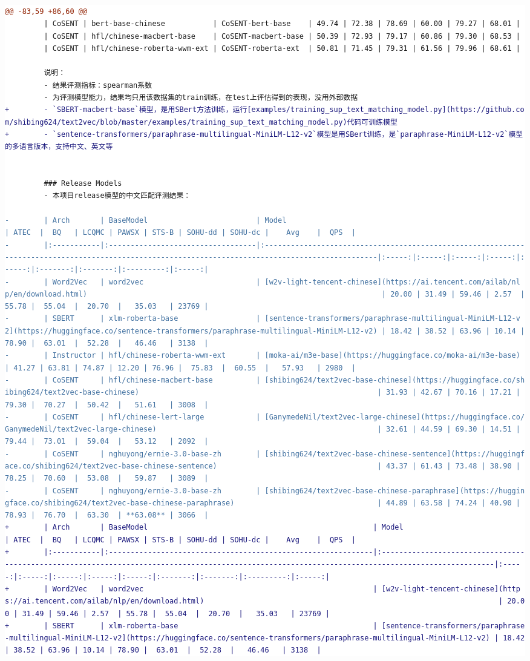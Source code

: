 ```diff
@@ -83,59 +86,60 @@
         | CoSENT | bert-base-chinese           | CoSENT-bert-base    | 49.74 | 72.38 | 78.69 | 60.00 | 79.27 | 68.01 |
         | CoSENT | hfl/chinese-macbert-base    | CoSENT-macbert-base | 50.39 | 72.93 | 79.17 | 60.86 | 79.30 | 68.53 |
         | CoSENT | hfl/chinese-roberta-wwm-ext | CoSENT-roberta-ext  | 50.81 | 71.45 | 79.31 | 61.56 | 79.96 | 68.61 |
         
         说明：
         - 结果评测指标：spearman系数
         - 为评测模型能力，结果均只用该数据集的train训练，在test上评估得到的表现，没用外部数据
+        - `SBERT-macbert-base`模型，是用SBert方法训练，运行[examples/training_sup_text_matching_model.py](https://github.com/shibing624/text2vec/blob/master/examples/training_sup_text_matching_model.py)代码可训练模型
+        - `sentence-transformers/paraphrase-multilingual-MiniLM-L12-v2`模型是用SBert训练，是`paraphrase-MiniLM-L12-v2`模型的多语言版本，支持中文、英文等
         
         
         ### Release Models
         - 本项目release模型的中文匹配评测结果：
         
-        | Arch       | BaseModel                         | Model                                                                                                                                             | ATEC  |  BQ   | LCQMC | PAWSX | STS-B | SOHU-dd | SOHU-dc |    Avg    |  QPS  |
-        |:-----------|:----------------------------------|:--------------------------------------------------------------------------------------------------------------------------------------------------|:-----:|:-----:|:-----:|:-----:|:-----:|:-------:|:-------:|:---------:|:-----:|
-        | Word2Vec   | word2vec                          | [w2v-light-tencent-chinese](https://ai.tencent.com/ailab/nlp/en/download.html)                                                                    | 20.00 | 31.49 | 59.46 | 2.57  | 55.78 |  55.04  |  20.70  |   35.03   | 23769 |
-        | SBERT      | xlm-roberta-base                  | [sentence-transformers/paraphrase-multilingual-MiniLM-L12-v2](https://huggingface.co/sentence-transformers/paraphrase-multilingual-MiniLM-L12-v2) | 18.42 | 38.52 | 63.96 | 10.14 | 78.90 |  63.01  |  52.28  |   46.46   | 3138  |
-        | Instructor | hfl/chinese-roberta-wwm-ext       | [moka-ai/m3e-base](https://huggingface.co/moka-ai/m3e-base)                                                                                       | 41.27 | 63.81 | 74.87 | 12.20 | 76.96 |  75.83  |  60.55  |   57.93   | 2980  |
-        | CoSENT     | hfl/chinese-macbert-base          | [shibing624/text2vec-base-chinese](https://huggingface.co/shibing624/text2vec-base-chinese)                                                       | 31.93 | 42.67 | 70.16 | 17.21 | 79.30 |  70.27  |  50.42  |   51.61   | 3008  |
-        | CoSENT     | hfl/chinese-lert-large            | [GanymedeNil/text2vec-large-chinese](https://huggingface.co/GanymedeNil/text2vec-large-chinese)                                                   | 32.61 | 44.59 | 69.30 | 14.51 | 79.44 |  73.01  |  59.04  |   53.12   | 2092  |
-        | CoSENT     | nghuyong/ernie-3.0-base-zh        | [shibing624/text2vec-base-chinese-sentence](https://huggingface.co/shibing624/text2vec-base-chinese-sentence)                                     | 43.37 | 61.43 | 73.48 | 38.90 | 78.25 |  70.60  |  53.08  |   59.87   | 3089  |
-        | CoSENT     | nghuyong/ernie-3.0-base-zh        | [shibing624/text2vec-base-chinese-paraphrase](https://huggingface.co/shibing624/text2vec-base-chinese-paraphrase)                                 | 44.89 | 63.58 | 74.24 | 40.90 | 78.93 |  76.70  |  63.30  | **63.08** | 3066  |
+        | Arch       | BaseModel                                                    | Model                                                                                                                                             | ATEC  |  BQ   | LCQMC | PAWSX | STS-B | SOHU-dd | SOHU-dc |    Avg    |  QPS  |
+        |:-----------|:-------------------------------------------------------------|:--------------------------------------------------------------------------------------------------------------------------------------------------|:-----:|:-----:|:-----:|:-----:|:-----:|:-------:|:-------:|:---------:|:-----:|
+        | Word2Vec   | word2vec                                                     | [w2v-light-tencent-chinese](https://ai.tencent.com/ailab/nlp/en/download.html)                                                                    | 20.00 | 31.49 | 59.46 | 2.57  | 55.78 |  55.04  |  20.70  |   35.03   | 23769 |
+        | SBERT      | xlm-roberta-base                                             | [sentence-transformers/paraphrase-multilingual-MiniLM-L12-v2](https://huggingface.co/sentence-transformers/paraphrase-multilingual-MiniLM-L12-v2) | 18.42 | 38.52 | 63.96 | 10.14 | 78.90 |  63.01  |  52.28  |   46.46   | 3138  |
```